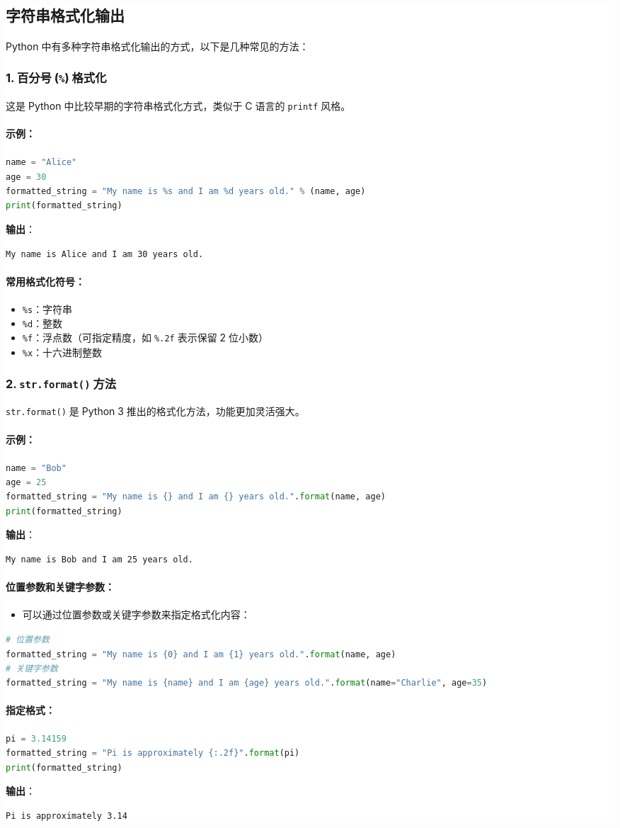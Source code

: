 
## 字符串格式化输出
Python 中有多种字符串格式化输出的方式，以下是几种常见的方法：

### 1. **百分号 (`%`) 格式化**
这是 Python 中比较早期的字符串格式化方式，类似于 C 语言的 `printf` 风格。

#### 示例：
```python
name = "Alice"
age = 30
formatted_string = "My name is %s and I am %d years old." % (name, age)
print(formatted_string)
```
**输出**：
```
My name is Alice and I am 30 years old.
```

#### 常用格式化符号：
- `%s`：字符串
- `%d`：整数
- `%f`：浮点数（可指定精度，如 `%.2f` 表示保留 2 位小数）
- `%x`：十六进制整数

### 2. **`str.format()` 方法**
`str.format()` 是 Python 3 推出的格式化方法，功能更加灵活强大。

#### 示例：
```python
name = "Bob"
age = 25
formatted_string = "My name is {} and I am {} years old.".format(name, age)
print(formatted_string)
```
**输出**：
```
My name is Bob and I am 25 years old.
```

#### 位置参数和关键字参数：
- 可以通过位置参数或关键字参数来指定格式化内容：
```python
# 位置参数
formatted_string = "My name is {0} and I am {1} years old.".format(name, age)
# 关键字参数
formatted_string = "My name is {name} and I am {age} years old.".format(name="Charlie", age=35)
```

#### 指定格式：
```python
pi = 3.14159
formatted_string = "Pi is approximately {:.2f}".format(pi)
print(formatted_string)
```
**输出**：
```
Pi is approximately 3.14
```
